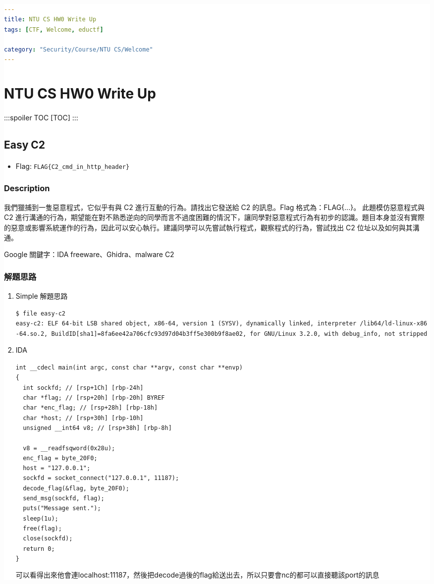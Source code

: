 ```yaml
---
title: NTU CS HW0 Write Up
tags: [CTF, Welcome, eductf]

category: "Security/Course/NTU CS/Welcome"
---
```


# NTU CS HW0 Write Up

:::spoiler TOC
[TOC]
:::

## Easy C2
* Flag: `FLAG{C2_cmd_in_http_header}`

### Description
我們獵捕到一隻惡意程式，它似乎有與 C2 進行互動的行為。請找出它發送給 C2 的訊息。Flag 格式為：FLAG{...}。
此題模仿惡意程式與 C2 進行溝通的行為，期望能在對不熟悉逆向的同學而言不過度困難的情況下，讓同學對惡意程式行為有初步的認識。題目本身並沒有實際的惡意或影響系統運作的行為，因此可以安心執行。建議同學可以先嘗試執行程式，觀察程式的行為，嘗試找出 C2 位址以及如何與其溝通。

Google 關鍵字：IDA freeware、Ghidra、malware C2

### 解題思路
1. Simple 解題思路
    ```bash!
    $ file easy-c2
    easy-c2: ELF 64-bit LSB shared object, x86-64, version 1 (SYSV), dynamically linked, interpreter /lib64/ld-linux-x86-64.so.2, BuildID[sha1]=8fa6ee42a706cfc93d97d04b3ff5e300b9f8ae02, for GNU/Linux 3.2.0, with debug_info, not stripped
    ```
2. IDA
    ```cpp!
    int __cdecl main(int argc, const char **argv, const char **envp)
    {
      int sockfd; // [rsp+1Ch] [rbp-24h]
      char *flag; // [rsp+20h] [rbp-20h] BYREF
      char *enc_flag; // [rsp+28h] [rbp-18h]
      char *host; // [rsp+30h] [rbp-10h]
      unsigned __int64 v8; // [rsp+38h] [rbp-8h]

      v8 = __readfsqword(0x28u);
      enc_flag = byte_20F0;
      host = "127.0.0.1";
      sockfd = socket_connect("127.0.0.1", 11187);
      decode_flag(&flag, byte_20F0);
      send_msg(sockfd, flag);
      puts("Message sent.");
      sleep(1u);
      free(flag);
      close(sockfd);
      return 0;
    }
    ```
    可以看得出來他會連localhost:11187，然後把decode過後的flag給送出去，所以只要會nc的都可以直接聽該port的訊息
